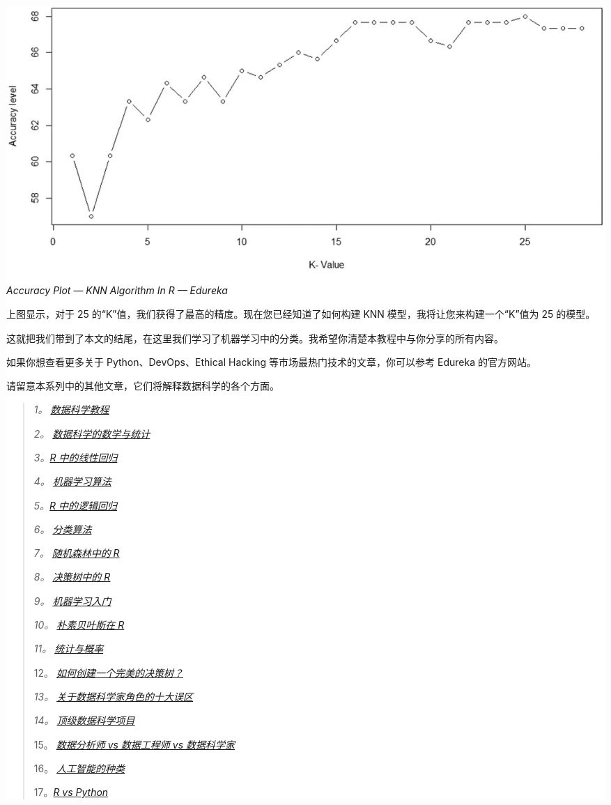 ![](img/5ea9ee4bbd2e2dcb048f5a2ba89e83a9.png)

*Accuracy Plot — KNN Algorithm In R — Edureka*

上图显示，对于 25 的“K”值，我们获得了最高的精度。现在您已经知道了如何构建 KNN 模型，我将让您来构建一个“K”值为 25 的模型。

这就把我们带到了本文的结尾，在这里我们学习了机器学习中的分类。我希望你清楚本教程中与你分享的所有内容。

如果你想查看更多关于 Python、DevOps、Ethical Hacking 等市场最热门技术的文章，你可以参考 Edureka 的官方网站。

请留意本系列中的其他文章，它们将解释数据科学的各个方面。

> *1。* [*数据科学教程*](/edureka/data-science-tutorial-484da1ff952b)
> 
> *2。* [*数据科学的数学与统计*](/edureka/math-and-statistics-for-data-science-1152e30cee73)
> 
> *3。*[*R 中的线性回归*](/edureka/linear-regression-in-r-da3e42f16dd3)
> 
> *4。* [*机器学习算法*](/edureka/machine-learning-algorithms-29eea8b69a54)
> 
> *5。*[*R 中的逻辑回归*](/edureka/logistic-regression-in-r-2d08ac51cd4f)
> 
> *6。* [*分类算法*](/edureka/classification-algorithms-ba27044f28f1)
> 
> *7。* [*随机森林中的 R*](/edureka/random-forest-classifier-92123fd2b5f9)
> 
> *8。* [*决策树中的 R*](/edureka/a-complete-guide-on-decision-tree-algorithm-3245e269ece)
> 
> *9。* [*机器学习入门*](/edureka/introduction-to-machine-learning-97973c43e776)
> 
> *10。* [*朴素贝叶斯在 R*](/edureka/naive-bayes-in-r-37ca73f3e85c)
> 
> *11。* [*统计与概率*](/edureka/statistics-and-probability-cf736d703703)
> 
> 12。 [*如何创建一个完美的决策树？*](/edureka/decision-trees-b00348e0ac89)
> 
> *13。* [*关于数据科学家角色的十大误区*](/edureka/data-scientists-myths-14acade1f6f7)
> 
> *14。* [*顶级数据科学项目*](/edureka/data-science-projects-b32f1328eed8)
> 
> 15。 [*数据分析师 vs 数据工程师 vs 数据科学家*](/edureka/data-analyst-vs-data-engineer-vs-data-scientist-27aacdcaffa5)
> 
> 16。 [*人工智能的种类*](/edureka/types-of-artificial-intelligence-4c40a35f784)
> 
> 17。[*R vs Python*](/edureka/r-vs-python-48eb86b7b40f)
> 
